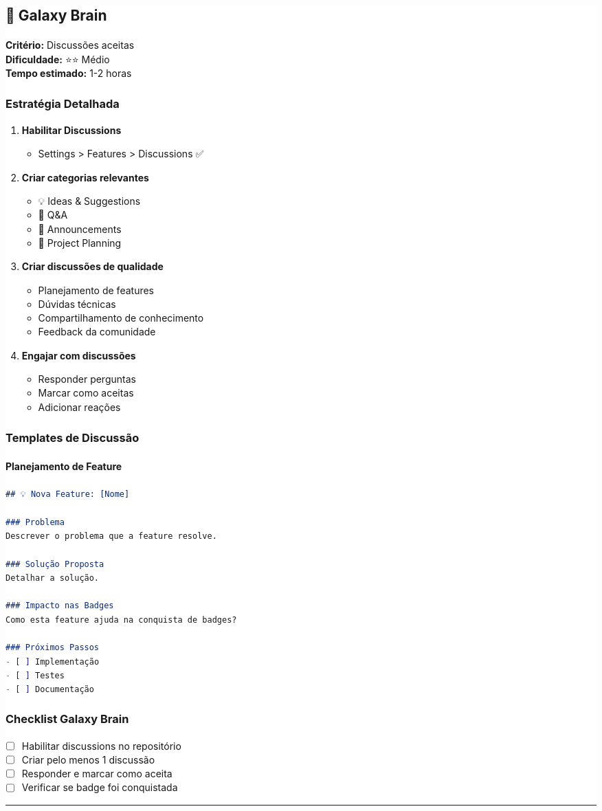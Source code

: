 
## 🧠 Galaxy Brain

**Critério:** Discussões aceitas  
**Dificuldade:** ⭐⭐ Médio  
**Tempo estimado:** 1-2 horas

### Estratégia Detalhada

1. **Habilitar Discussions**
   - Settings > Features > Discussions ✅

2. **Criar categorias relevantes**
   - 💡 Ideas & Suggestions
   - 🙋 Q&A
   - 📢 Announcements
   - 🎯 Project Planning

3. **Criar discussões de qualidade**
   - Planejamento de features
   - Dúvidas técnicas
   - Compartilhamento de conhecimento
   - Feedback da comunidade

4. **Engajar com discussões**
   - Responder perguntas
   - Marcar como aceitas
   - Adicionar reações

### Templates de Discussão

#### Planejamento de Feature
```markdown
## 💡 Nova Feature: [Nome]

### Problema
Descrever o problema que a feature resolve.

### Solução Proposta
Detalhar a solução.

### Impacto nas Badges
Como esta feature ajuda na conquista de badges?

### Próximos Passos
- [ ] Implementação
- [ ] Testes
- [ ] Documentação
```

### Checklist Galaxy Brain

- [ ] Habilitar discussions no repositório
- [ ] Criar pelo menos 1 discussão
- [ ] Responder e marcar como aceita
- [ ] Verificar se badge foi conquistada

---